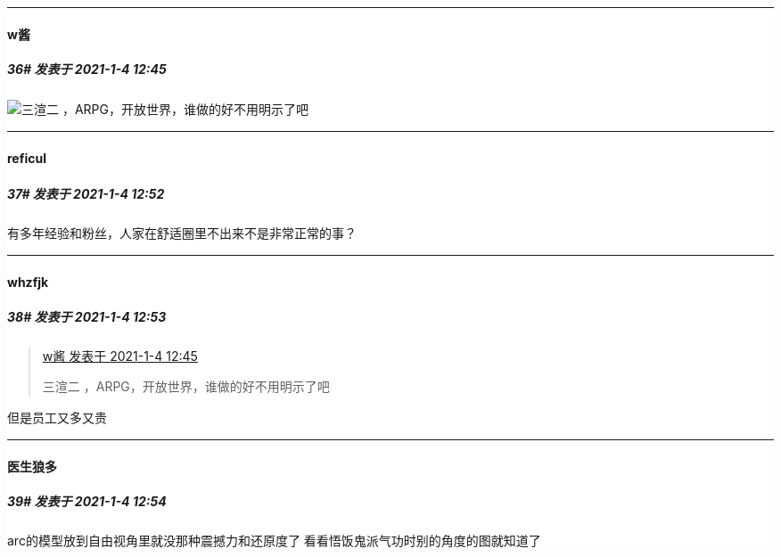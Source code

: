 





*****

####  w酱  
##### 36#       发表于 2021-1-4 12:45



<img src="https://static.saraba1st.com/image/smiley/face2017/067.png" referrerpolicy="no-referrer">三渲二 ，ARPG，开放世界，谁做的好不用明示了吧







*****

####  reficul  
##### 37#       发表于 2021-1-4 12:52




有多年经验和粉丝，人家在舒适圈里不出来不是非常正常的事？







*****

####  whzfjk  
##### 38#       发表于 2021-1-4 12:53



<blockquote><a href="httphttps://bbs.saraba1st.com/2b/forum.php?mod=redirect&amp;goto=findpost&amp;pid=49933315&amp;ptid=1981122" target="_blank">w酱 发表于 2021-1-4 12:45</a>

三渲二 ，ARPG，开放世界，谁做的好不用明示了吧</blockquote>
但是员工又多又贵







*****

####  医生狼多  
##### 39#       发表于 2021-1-4 12:54




arc的模型放到自由视角里就没那种震撼力和还原度了
看看悟饭鬼派气功时别的角度的图就知道了

